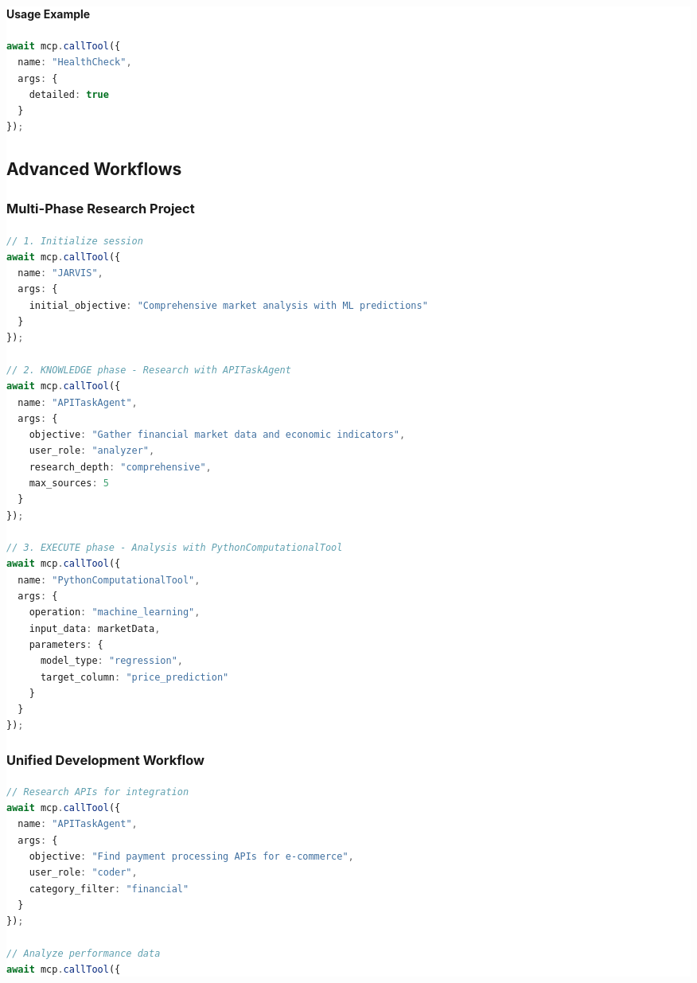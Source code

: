 #### Usage Example

```typescript
await mcp.callTool({
  name: "HealthCheck",
  args: {
    detailed: true
  }
});
```

## Advanced Workflows

### Multi-Phase Research Project

```typescript
// 1. Initialize session
await mcp.callTool({
  name: "JARVIS",
  args: {
    initial_objective: "Comprehensive market analysis with ML predictions"
  }
});

// 2. KNOWLEDGE phase - Research with APITaskAgent
await mcp.callTool({
  name: "APITaskAgent",
  args: {
    objective: "Gather financial market data and economic indicators",
    user_role: "analyzer", 
    research_depth: "comprehensive",
    max_sources: 5
  }
});

// 3. EXECUTE phase - Analysis with PythonComputationalTool
await mcp.callTool({
  name: "PythonComputationalTool",
  args: {
    operation: "machine_learning",
    input_data: marketData,
    parameters: {
      model_type: "regression",
      target_column: "price_prediction"
    }
  }
});
```

### Unified Development Workflow

```typescript
// Research APIs for integration
await mcp.callTool({
  name: "APITaskAgent",
  args: {
    objective: "Find payment processing APIs for e-commerce",
    user_role: "coder",
    category_filter: "financial"
  }
});

// Analyze performance data
await mcp.callTool({
```